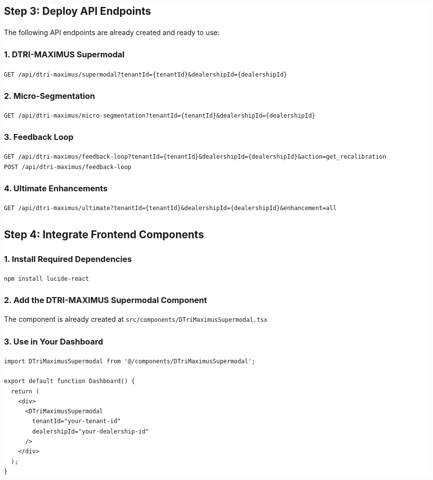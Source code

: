## Step 3: Deploy API Endpoints

The following API endpoints are already created and ready to use:

### 1. DTRI-MAXIMUS Supermodal
```
GET /api/dtri-maximus/supermodal?tenantId={tenantId}&dealershipId={dealershipId}
```

### 2. Micro-Segmentation
```
GET /api/dtri-maximus/micro-segmentation?tenantId={tenantId}&dealershipId={dealershipId}
```

### 3. Feedback Loop
```
GET /api/dtri-maximus/feedback-loop?tenantId={tenantId}&dealershipId={dealershipId}&action=get_recalibration
POST /api/dtri-maximus/feedback-loop
```

### 4. Ultimate Enhancements
```
GET /api/dtri-maximus/ultimate?tenantId={tenantId}&dealershipId={dealershipId}&enhancement=all
```

## Step 4: Integrate Frontend Components

### 1. Install Required Dependencies
```bash
npm install lucide-react
```

### 2. Add the DTRI-MAXIMUS Supermodal Component
The component is already created at `src/components/DTriMaximusSupermodal.tsx`

### 3. Use in Your Dashboard
```tsx
import DTriMaximusSupermodal from '@/components/DTriMaximusSupermodal';

export default function Dashboard() {
  return (
    <div>
      <DTriMaximusSupermodal 
        tenantId="your-tenant-id" 
        dealershipId="your-dealership-id" 
      />
    </div>
  );
}
```
